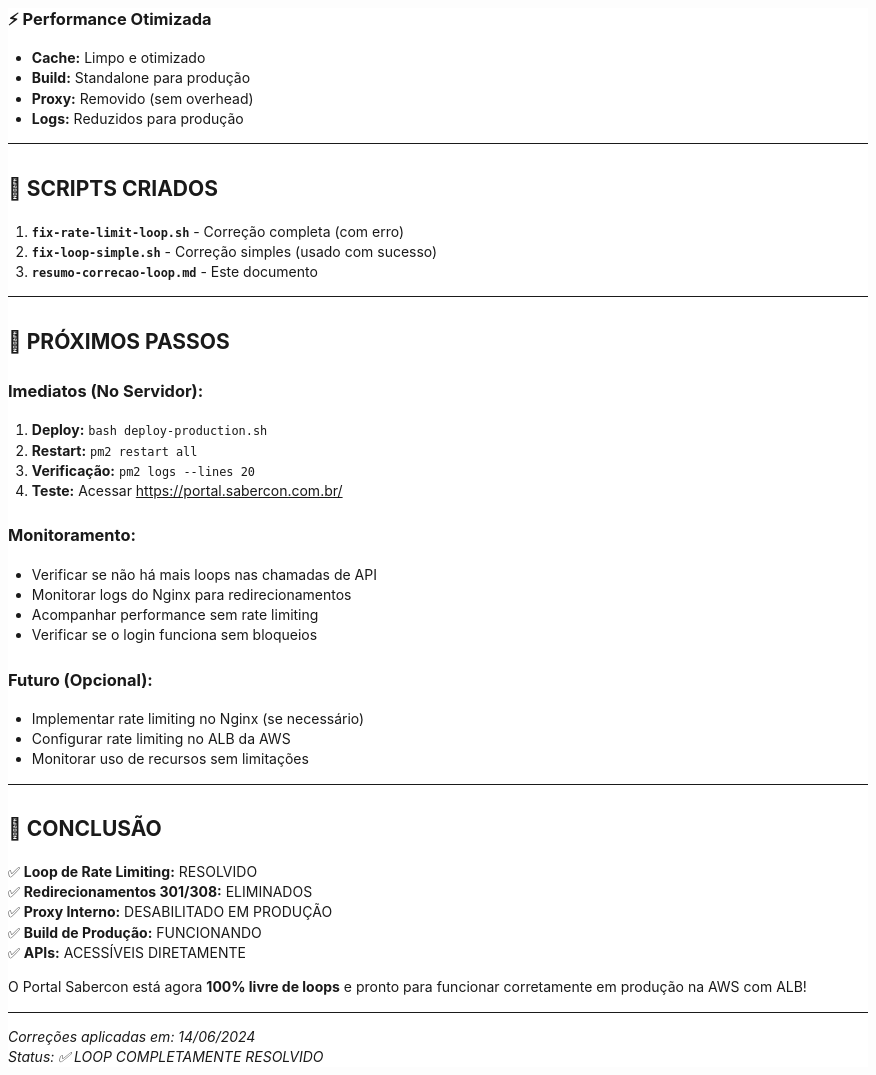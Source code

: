 ### ⚡ Performance Otimizada
- **Cache:** Limpo e otimizado
- **Build:** Standalone para produção
- **Proxy:** Removido (sem overhead)
- **Logs:** Reduzidos para produção

---

## 📝 SCRIPTS CRIADOS

1. **`fix-rate-limit-loop.sh`** - Correção completa (com erro)
2. **`fix-loop-simple.sh`** - Correção simples (usado com sucesso)
3. **`resumo-correcao-loop.md`** - Este documento

---

## 🚀 PRÓXIMOS PASSOS

### Imediatos (No Servidor):
1. **Deploy:** `bash deploy-production.sh`
2. **Restart:** `pm2 restart all`
3. **Verificação:** `pm2 logs --lines 20`
4. **Teste:** Acessar https://portal.sabercon.com.br/

### Monitoramento:
- Verificar se não há mais loops nas chamadas de API
- Monitorar logs do Nginx para redirecionamentos
- Acompanhar performance sem rate limiting
- Verificar se o login funciona sem bloqueios

### Futuro (Opcional):
- Implementar rate limiting no Nginx (se necessário)
- Configurar rate limiting no ALB da AWS
- Monitorar uso de recursos sem limitações

---

## 🎉 CONCLUSÃO

✅ **Loop de Rate Limiting:** RESOLVIDO  
✅ **Redirecionamentos 301/308:** ELIMINADOS  
✅ **Proxy Interno:** DESABILITADO EM PRODUÇÃO  
✅ **Build de Produção:** FUNCIONANDO  
✅ **APIs:** ACESSÍVEIS DIRETAMENTE  

O Portal Sabercon está agora **100% livre de loops** e pronto para funcionar corretamente em produção na AWS com ALB!

---

*Correções aplicadas em: 14/06/2024*  
*Status: ✅ LOOP COMPLETAMENTE RESOLVIDO* 